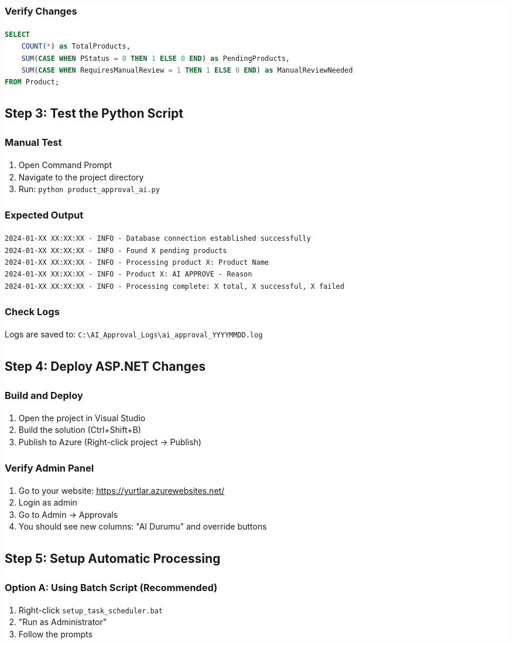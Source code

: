 ### Verify Changes
```sql
SELECT 
    COUNT(*) as TotalProducts,
    SUM(CASE WHEN PStatus = 0 THEN 1 ELSE 0 END) as PendingProducts,
    SUM(CASE WHEN RequiresManualReview = 1 THEN 1 ELSE 0 END) as ManualReviewNeeded
FROM Product;
```

## Step 3: Test the Python Script

### Manual Test
1. Open Command Prompt
2. Navigate to the project directory
3. Run: `python product_approval_ai.py`

### Expected Output
```
2024-01-XX XX:XX:XX - INFO - Database connection established successfully
2024-01-XX XX:XX:XX - INFO - Found X pending products
2024-01-XX XX:XX:XX - INFO - Processing product X: Product Name
2024-01-XX XX:XX:XX - INFO - Product X: AI APPROVE - Reason
2024-01-XX XX:XX:XX - INFO - Processing complete: X total, X successful, X failed
```

### Check Logs
Logs are saved to: `C:\AI_Approval_Logs\ai_approval_YYYYMMDD.log`

## Step 4: Deploy ASP.NET Changes

### Build and Deploy
1. Open the project in Visual Studio
2. Build the solution (Ctrl+Shift+B)
3. Publish to Azure (Right-click project → Publish)

### Verify Admin Panel
1. Go to your website: https://yurtlar.azurewebsites.net/
2. Login as admin
3. Go to Admin → Approvals
4. You should see new columns: "AI Durumu" and override buttons

## Step 5: Setup Automatic Processing

### Option A: Using Batch Script (Recommended)
1. Right-click `setup_task_scheduler.bat`
2. "Run as Administrator"
3. Follow the prompts
